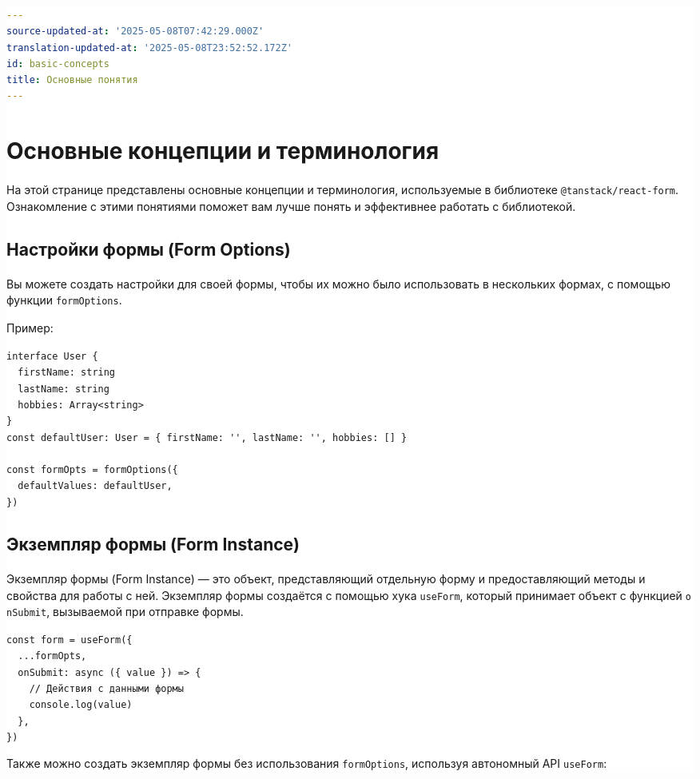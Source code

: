 ```yaml
---
source-updated-at: '2025-05-08T07:42:29.000Z'
translation-updated-at: '2025-05-08T23:52:52.172Z'
id: basic-concepts
title: Основные понятия
---
```


# Основные концепции и терминология

На этой странице представлены основные концепции и терминология, используемые в библиотеке `@tanstack/react-form`. Ознакомление с этими понятиями поможет вам лучше понять и эффективнее работать с библиотекой.

## Настройки формы (Form Options)

Вы можете создать настройки для своей формы, чтобы их можно было использовать в нескольких формах, с помощью функции `formOptions`.

Пример:

```tsx
interface User {
  firstName: string
  lastName: string
  hobbies: Array<string>
}
const defaultUser: User = { firstName: '', lastName: '', hobbies: [] }

const formOpts = formOptions({
  defaultValues: defaultUser,
})
```

## Экземпляр формы (Form Instance)

Экземпляр формы (Form Instance) — это объект, представляющий отдельную форму и предоставляющий методы и свойства для работы с ней. Экземпляр формы создаётся с помощью хука `useForm`, который принимает объект с функцией `onSubmit`, вызываемой при отправке формы.

```tsx
const form = useForm({
  ...formOpts,
  onSubmit: async ({ value }) => {
    // Действия с данными формы
    console.log(value)
  },
})
```

Также можно создать экземпляр формы без использования `formOptions`, используя автономный API `useForm`:
